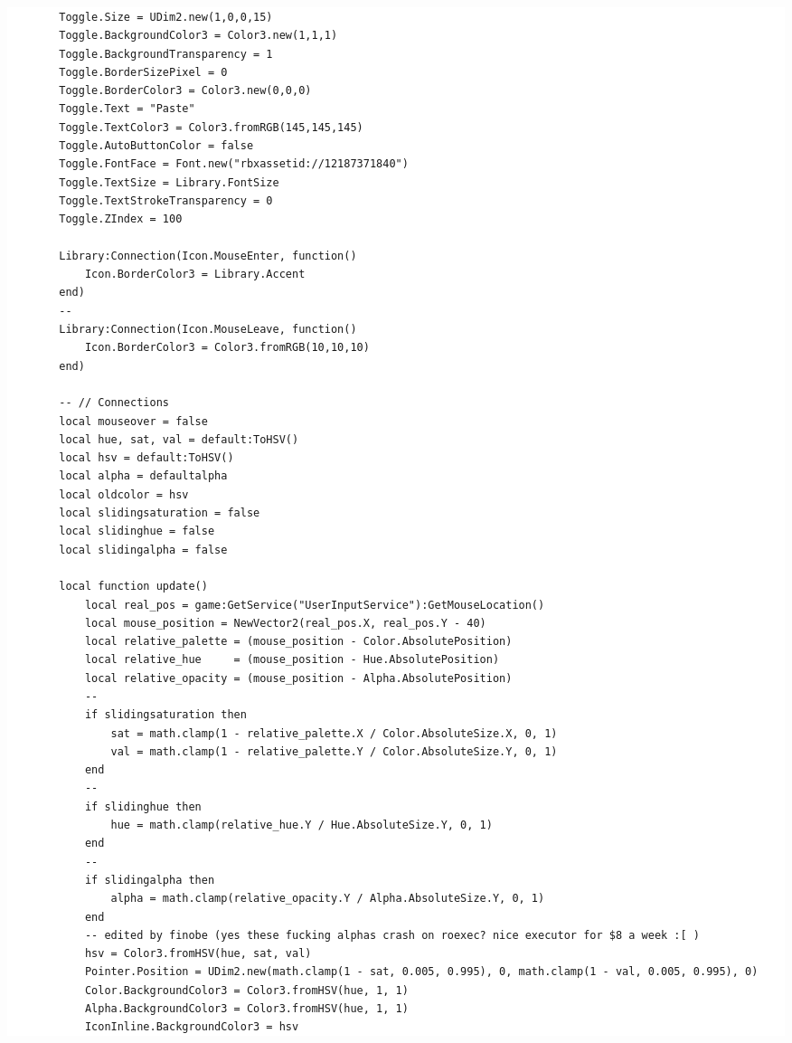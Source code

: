 			Toggle.Size = UDim2.new(1,0,0,15)
			Toggle.BackgroundColor3 = Color3.new(1,1,1)
			Toggle.BackgroundTransparency = 1
			Toggle.BorderSizePixel = 0
			Toggle.BorderColor3 = Color3.new(0,0,0)
			Toggle.Text = "Paste"
			Toggle.TextColor3 = Color3.fromRGB(145,145,145)
			Toggle.AutoButtonColor = false
			Toggle.FontFace = Font.new("rbxassetid://12187371840")
			Toggle.TextSize = Library.FontSize
			Toggle.TextStrokeTransparency = 0
			Toggle.ZIndex = 100

			Library:Connection(Icon.MouseEnter, function()
				Icon.BorderColor3 = Library.Accent
			end)
			--
			Library:Connection(Icon.MouseLeave, function()
				Icon.BorderColor3 = Color3.fromRGB(10,10,10)
			end)

			-- // Connections
			local mouseover = false
			local hue, sat, val = default:ToHSV()
			local hsv = default:ToHSV()
			local alpha = defaultalpha
			local oldcolor = hsv
			local slidingsaturation = false
			local slidinghue = false
			local slidingalpha = false

			local function update()
				local real_pos = game:GetService("UserInputService"):GetMouseLocation()
				local mouse_position = NewVector2(real_pos.X, real_pos.Y - 40)
				local relative_palette = (mouse_position - Color.AbsolutePosition)
				local relative_hue     = (mouse_position - Hue.AbsolutePosition)
				local relative_opacity = (mouse_position - Alpha.AbsolutePosition)
				--
				if slidingsaturation then
					sat = math.clamp(1 - relative_palette.X / Color.AbsoluteSize.X, 0, 1)
					val = math.clamp(1 - relative_palette.Y / Color.AbsoluteSize.Y, 0, 1)
				end 
				--  
				if slidinghue then
					hue = math.clamp(relative_hue.Y / Hue.AbsoluteSize.Y, 0, 1)
				end  
				-- 
				if slidingalpha then
					alpha = math.clamp(relative_opacity.Y / Alpha.AbsoluteSize.Y, 0, 1)
				end
				-- edited by finobe (yes these fucking alphas crash on roexec? nice executor for $8 a week :[ )
				hsv = Color3.fromHSV(hue, sat, val)
				Pointer.Position = UDim2.new(math.clamp(1 - sat, 0.005, 0.995), 0, math.clamp(1 - val, 0.005, 0.995), 0)
				Color.BackgroundColor3 = Color3.fromHSV(hue, 1, 1)
				Alpha.BackgroundColor3 = Color3.fromHSV(hue, 1, 1)
				IconInline.BackgroundColor3 = hsv
